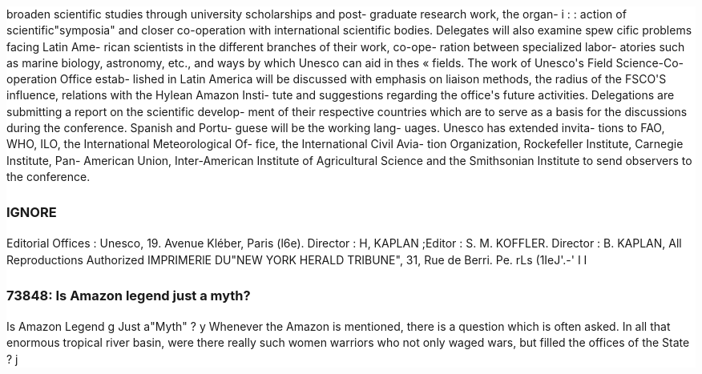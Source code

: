 broaden scientific studies through
university scholarships and post-
graduate research work, the organ-
i : : action of scientific"symposia"
and closer co-operation with
international scientific bodies.
Delegates will also examine spew
cific problems facing Latin Ame-
rican scientists in the different
branches of their work, co-ope-
ration between specialized labor-
atories such as marine biology,
astronomy, etc., and ways by
which Unesco can aid in thes «
fields.
The work of Unesco's Field
Science-Co-operation Office estab-
lished in Latin America will be
discussed with emphasis on
liaison methods, the radius of
the FSCO'S influence, relations
with the Hylean Amazon Insti-
tute and suggestions regarding
the office's future activities.
Delegations are submitting a
report on the scientific develop-
ment of their respective countries
which are to serve as a basis
for the discussions during the
conference. Spanish and Portu-
guese will be the working lang-
uages.
Unesco has extended invita-
tions to FAO, WHO, ILO, the
International Meteorological Of-
fice, the International Civil Avia-
tion Organization, Rockefeller
Institute, Carnegie Institute, Pan-
American Union, Inter-American
Institute of Agricultural Science
and the Smithsonian Institute to
send observers to the conference.

### IGNORE

Editorial Offices : Unesco, 19. Avenue Kléber, Paris (l6e).
Director : H, KAPLAN ;Editor : S. M. KOFFLER. Director : B. KAPLAN,
All Reproductions Authorized
IMPRIMERlE DU"NEW YORK HERALD TRIBUNE", 31, Rue de Berri. Pe. rLs (1IeJ'.-'
I
I

### 73848: Is Amazon legend just a myth?

Is Amazon Legend
g
Just a"Myth" ?
y
Whenever the Amazon is mentioned, there is a
question which is often asked. In all that enormous
tropical river basin, were there really such women
warriors who not only waged
wars, but filled the offices of
the State ? j